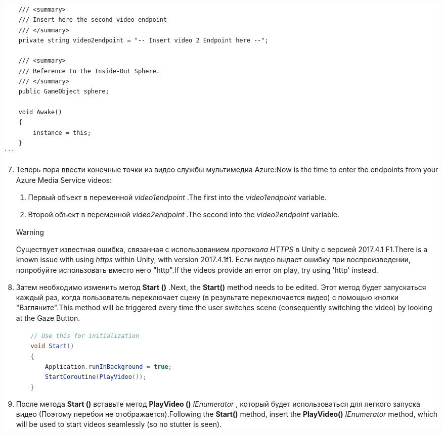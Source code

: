         /// <summary>
        /// Insert here the second video endpoint
        /// </summary>
        private string video2endpoint = "-- Insert video 2 Endpoint here --";

        /// <summary> 
        /// Reference to the Inside-Out Sphere. 
        /// </summary> 
        public GameObject sphere;

        void Awake()
        {
            instance = this;
        }
    ```

7.  <span data-ttu-id="280a8-382">Теперь пора ввести конечные точки из видео службы мультимедиа Azure:</span><span class="sxs-lookup"><span data-stu-id="280a8-382">Now is the time to enter the endpoints from your Azure Media Service videos:</span></span>

    1.  <span data-ttu-id="280a8-383">Первый объект в переменной *video1endpoint* .</span><span class="sxs-lookup"><span data-stu-id="280a8-383">The first into the *video1endpoint* variable.</span></span>
    
    2.  <span data-ttu-id="280a8-384">Второй объект в переменной *video2endpoint* .</span><span class="sxs-lookup"><span data-stu-id="280a8-384">The second into the *video2endpoint* variable.</span></span>

    > [!WARNING]
    > <span data-ttu-id="280a8-385">Существует известная ошибка, связанная с использованием *протокола HTTPS* в Unity с версией 2017.4.1 F1.</span><span class="sxs-lookup"><span data-stu-id="280a8-385">There is a known issue with using *https* within Unity, with version 2017.4.1f1.</span></span> <span data-ttu-id="280a8-386">Если видео выдает ошибку при воспроизведении, попробуйте использовать вместо него "http".</span><span class="sxs-lookup"><span data-stu-id="280a8-386">If the videos provide an error on play, try using 'http' instead.</span></span>

8.  <span data-ttu-id="280a8-387">Затем необходимо изменить метод **Start ()** .</span><span class="sxs-lookup"><span data-stu-id="280a8-387">Next, the **Start()** method needs to be edited.</span></span> <span data-ttu-id="280a8-388">Этот метод будет запускаться каждый раз, когда пользователь переключает сцену (в результате переключается видео) с помощью кнопки "Взгляните".</span><span class="sxs-lookup"><span data-stu-id="280a8-388">This method will be triggered every time the user switches scene (consequently switching the video) by looking at the Gaze Button.</span></span>

    ```csharp
        // Use this for initialization
        void Start()
        {
            Application.runInBackground = true;
            StartCoroutine(PlayVideo());
        }
    ```

9.  <span data-ttu-id="280a8-389">После метода **Start ()** вставьте метод **PlayVideo ()** *IEnumerator* , который будет использоваться для легкого запуска видео (Поэтому перебои не отображается).</span><span class="sxs-lookup"><span data-stu-id="280a8-389">Following the **Start()** method, insert the **PlayVideo()** *IEnumerator* method, which will be used to start videos seamlessly (so no stutter is seen).</span></span>
